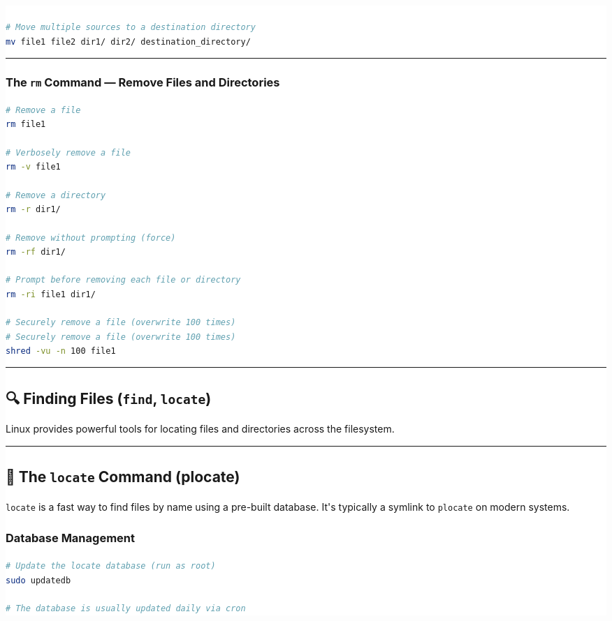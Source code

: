 ```bash

# Move multiple sources to a destination directory
mv file1 file2 dir1/ dir2/ destination_directory/
```

---

### The `rm` Command — Remove Files and Directories

```bash
# Remove a file
rm file1

# Verbosely remove a file
rm -v file1

# Remove a directory
rm -r dir1/

# Remove without prompting (force)
rm -rf dir1/

# Prompt before removing each file or directory
rm -ri file1 dir1/

# Securely remove a file (overwrite 100 times)
# Securely remove a file (overwrite 100 times)
shred -vu -n 100 file1
```

---

## 🔍 Finding Files (`find`, `locate`)

Linux provides powerful tools for locating files and directories across the filesystem.

---

## 📍 The `locate` Command (plocate)

`locate` is a fast way to find files by name using a pre-built database. It's typically a symlink to `plocate` on modern systems.

### Database Management

```bash
# Update the locate database (run as root)
sudo updatedb

# The database is usually updated daily via cron
```
